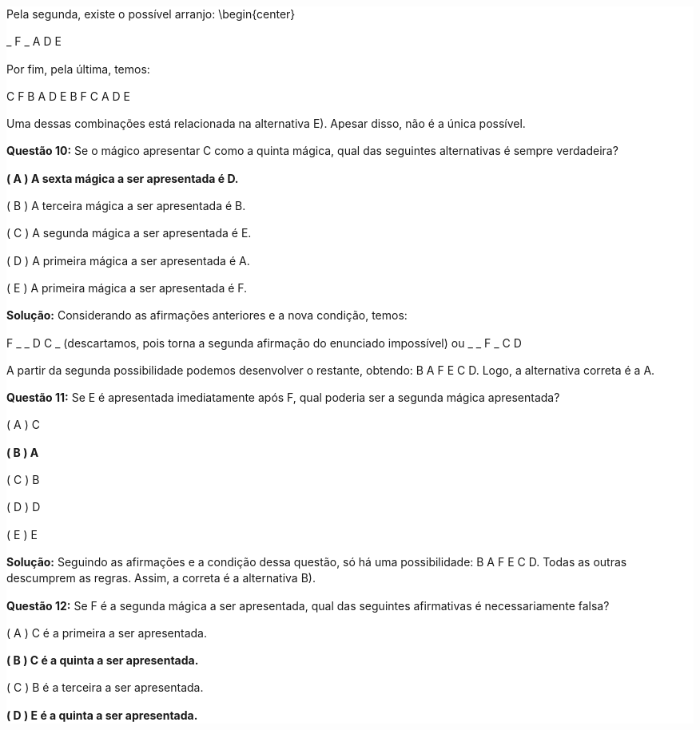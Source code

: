 Pela segunda, existe o possível arranjo:
\begin{center}

_ F _ A D E

Por fim, pela última, temos:

C F B A D E
B F C A D E

Uma dessas combinações está relacionada na alternativa E). Apesar disso, não é a única possível.


**Questão 10:** Se o mágico apresentar C como a quinta mágica, qual das seguintes alternativas é sempre verdadeira?

**( A ) A sexta mágica a ser apresentada é D.**

( B ) A terceira mágica a ser apresentada é B.

( C ) A segunda mágica a ser apresentada é E.

( D ) A primeira mágica a ser apresentada é A.

( E ) A primeira mágica a ser apresentada é F.

**Solução:**
Considerando as afirmações anteriores e a nova condição, temos:

F _ _ D C _ (descartamos, pois torna a segunda afirmação do enunciado impossível) ou
_ _ F _ C D


A partir da segunda possibilidade podemos desenvolver o restante, obtendo: B A F E C D.
Logo, a alternativa correta é a A.

**Questão 11:** Se E é apresentada imediatamente após F, qual poderia ser a segunda mágica apresentada?

( A ) C

**( B ) A**

( C ) B

( D ) D

( E ) E

**Solução:**
Seguindo as afirmações e a condição dessa questão, só há uma possibilidade: B A F E C D. Todas as outras descumprem as regras. Assim, a correta é a alternativa B).

**Questão 12:** Se F é a segunda mágica a ser apresentada, qual das seguintes afirmativas é necessariamente falsa?

( A ) C é a primeira a ser apresentada.

**( B ) C é a quinta a ser apresentada.**

( C ) B é a terceira a ser apresentada.

**( D ) E é a quinta a ser apresentada.**
